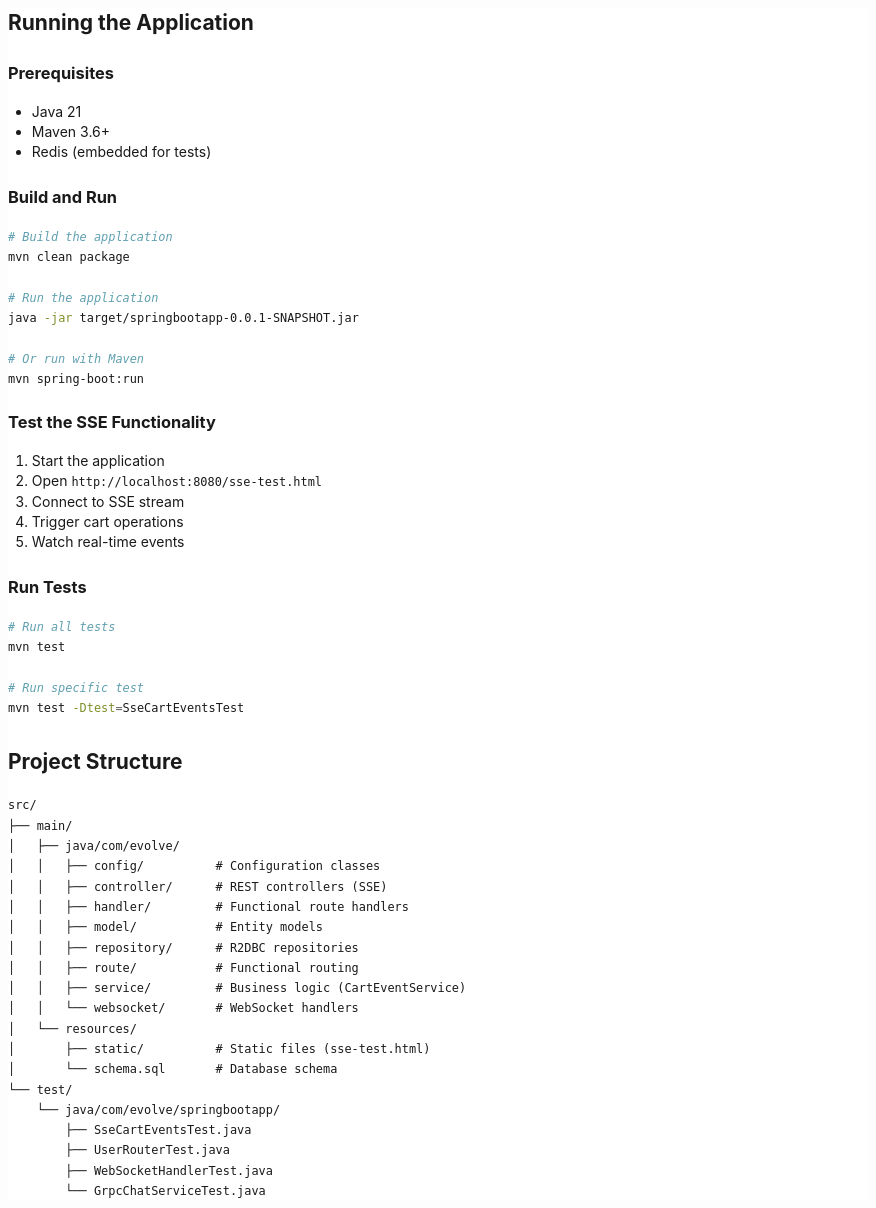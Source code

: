 ## Running the Application

### Prerequisites
- Java 21
- Maven 3.6+
- Redis (embedded for tests)

### Build and Run
```bash
# Build the application
mvn clean package

# Run the application
java -jar target/springbootapp-0.0.1-SNAPSHOT.jar

# Or run with Maven
mvn spring-boot:run
```

### Test the SSE Functionality
1. Start the application
2. Open `http://localhost:8080/sse-test.html`
3. Connect to SSE stream
4. Trigger cart operations
5. Watch real-time events

### Run Tests
```bash
# Run all tests
mvn test

# Run specific test
mvn test -Dtest=SseCartEventsTest
```

## Project Structure

```
src/
├── main/
│   ├── java/com/evolve/
│   │   ├── config/          # Configuration classes
│   │   ├── controller/      # REST controllers (SSE)
│   │   ├── handler/         # Functional route handlers
│   │   ├── model/           # Entity models
│   │   ├── repository/      # R2DBC repositories
│   │   ├── route/           # Functional routing
│   │   ├── service/         # Business logic (CartEventService)
│   │   └── websocket/       # WebSocket handlers
│   └── resources/
│       ├── static/          # Static files (sse-test.html)
│       └── schema.sql       # Database schema
└── test/
    └── java/com/evolve/springbootapp/
        ├── SseCartEventsTest.java
        ├── UserRouterTest.java
        ├── WebSocketHandlerTest.java
        └── GrpcChatServiceTest.java
```

